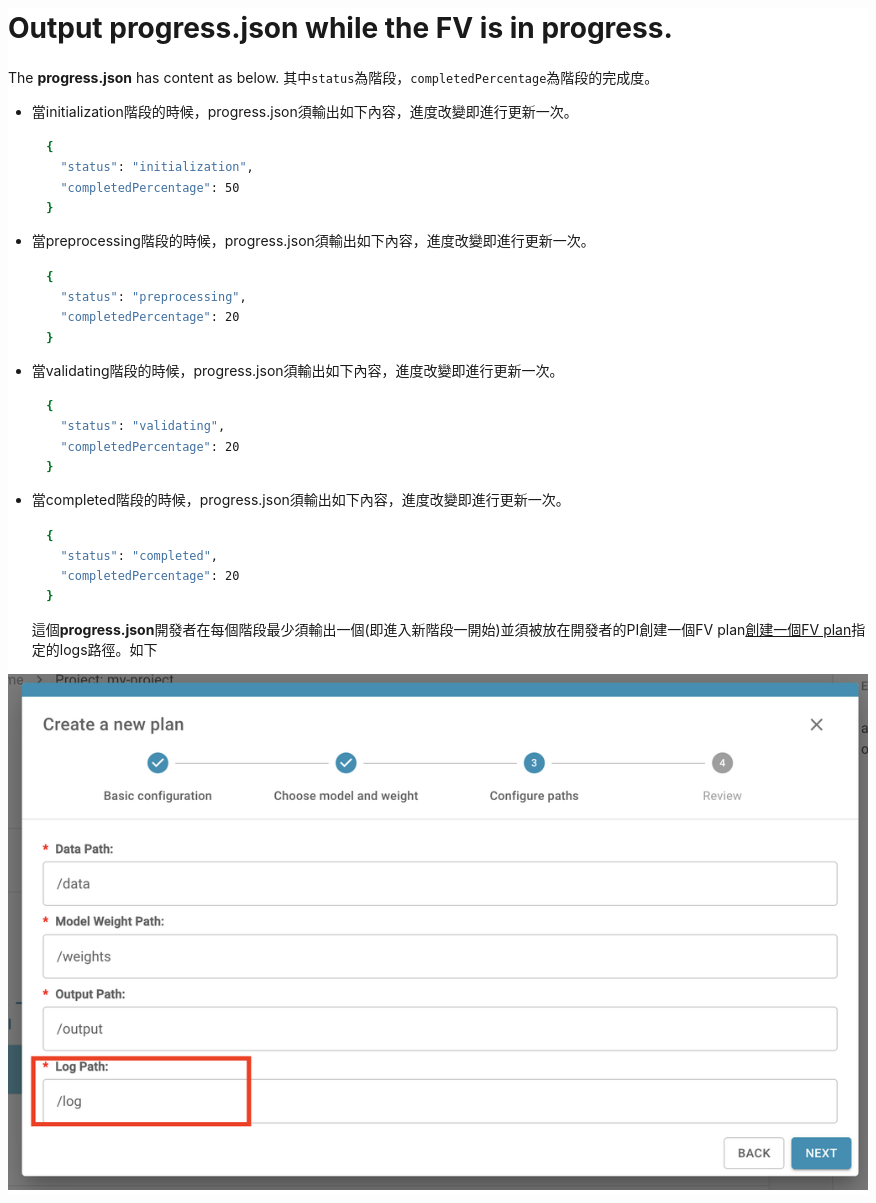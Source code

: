 
# Output progress.json while the FV is in progress.

The **progress.json**  has content as below. 其中`status`為階段，`completedPercentage`為階段的完成度。

* 當initialization階段的時候，progress.json須輸出如下內容，進度改變即進行更新一次。
  ```bash
    {
      "status": "initialization",
      "completedPercentage": 50
    }
  ```

* 當preprocessing階段的時候，progress.json須輸出如下內容，進度改變即進行更新一次。
  ```bash
    {
      "status": "preprocessing",
      "completedPercentage": 20
    }
  ```
* 當validating階段的時候，progress.json須輸出如下內容，進度改變即進行更新一次。
  ```bash
    {
      "status": "validating",
      "completedPercentage": 20
    }
  ```
* 當completed階段的時候，progress.json須輸出如下內容，進度改變即進行更新一次。
  ```bash
    {
      "status": "completed",
      "completedPercentage": 20
    }
  ```

  這個**progress.json**開發者在每個階段最少須輸出一個(即進入新階段一開始)並須被放在開發者的PI創建一個FV plan[創建一個FV plan](https://harmonia.taimedimg.com/flp/documents/fv/1.0/manuals/ch3/3-2-how-to-setup-a-federated-validating-plan)指定的logs路徑。如下

<div align="left"><img src="./assets/fv_logs_path.png" style="width:100%"></img></div>